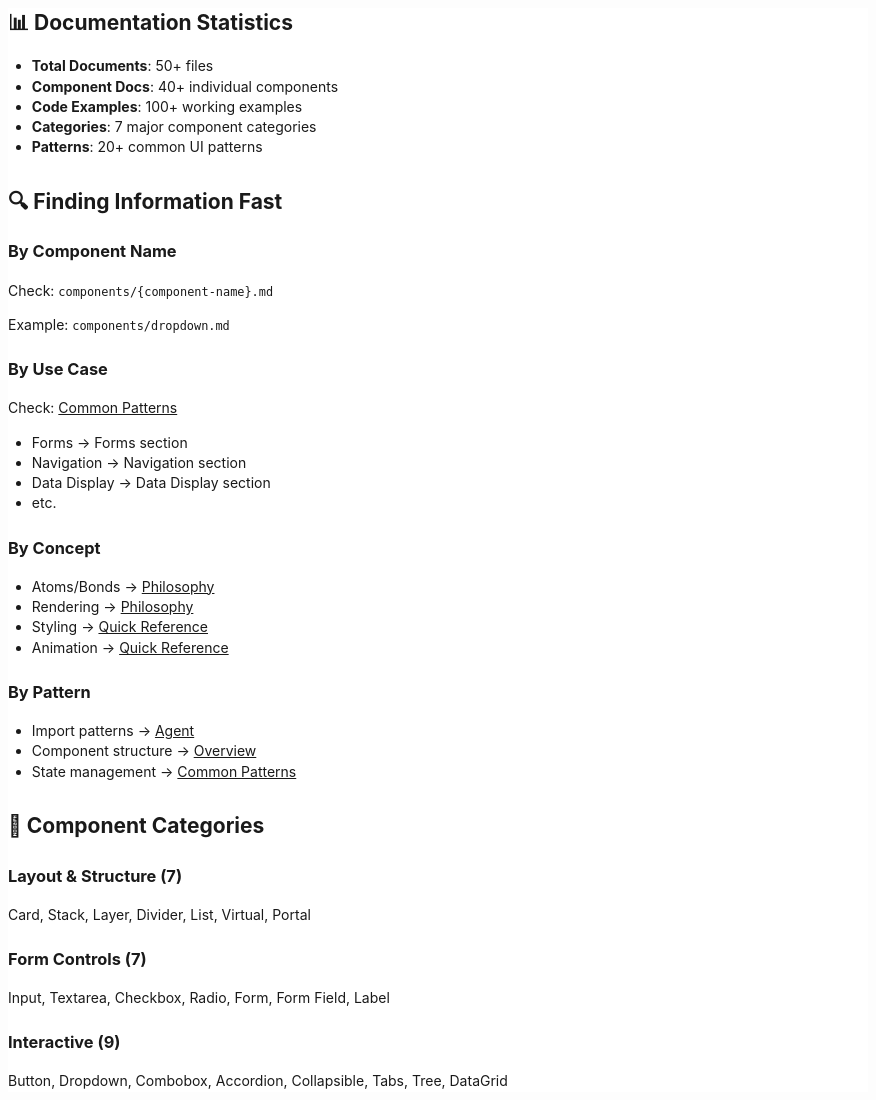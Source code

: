 ## 📊 Documentation Statistics

- **Total Documents**: 50+ files
- **Component Docs**: 40+ individual components
- **Code Examples**: 100+ working examples
- **Categories**: 7 major component categories
- **Patterns**: 20+ common UI patterns

## 🔍 Finding Information Fast

### By Component Name

Check: `components/{component-name}.md`

Example: `components/dropdown.md`

### By Use Case

Check: [Common Patterns](./common-patterns.md)

- Forms → Forms section
- Navigation → Navigation section
- Data Display → Data Display section
- etc.

### By Concept

- Atoms/Bonds → [Philosophy](./philosophy.md)
- Rendering → [Philosophy](./philosophy.md)
- Styling → [Quick Reference](./quick-reference.md)
- Animation → [Quick Reference](./quick-reference.md)

### By Pattern

- Import patterns → [Agent](./agent.md)
- Component structure → [Overview](./overview.md)
- State management → [Common Patterns](./common-patterns.md)

## 🎨 Component Categories

### Layout & Structure (7)

Card, Stack, Layer, Divider, List, Virtual, Portal

### Form Controls (7)

Input, Textarea, Checkbox, Radio, Form, Form Field, Label

### Interactive (9)

Button, Dropdown, Combobox, Accordion, Collapsible, Tabs, Tree, DataGrid
